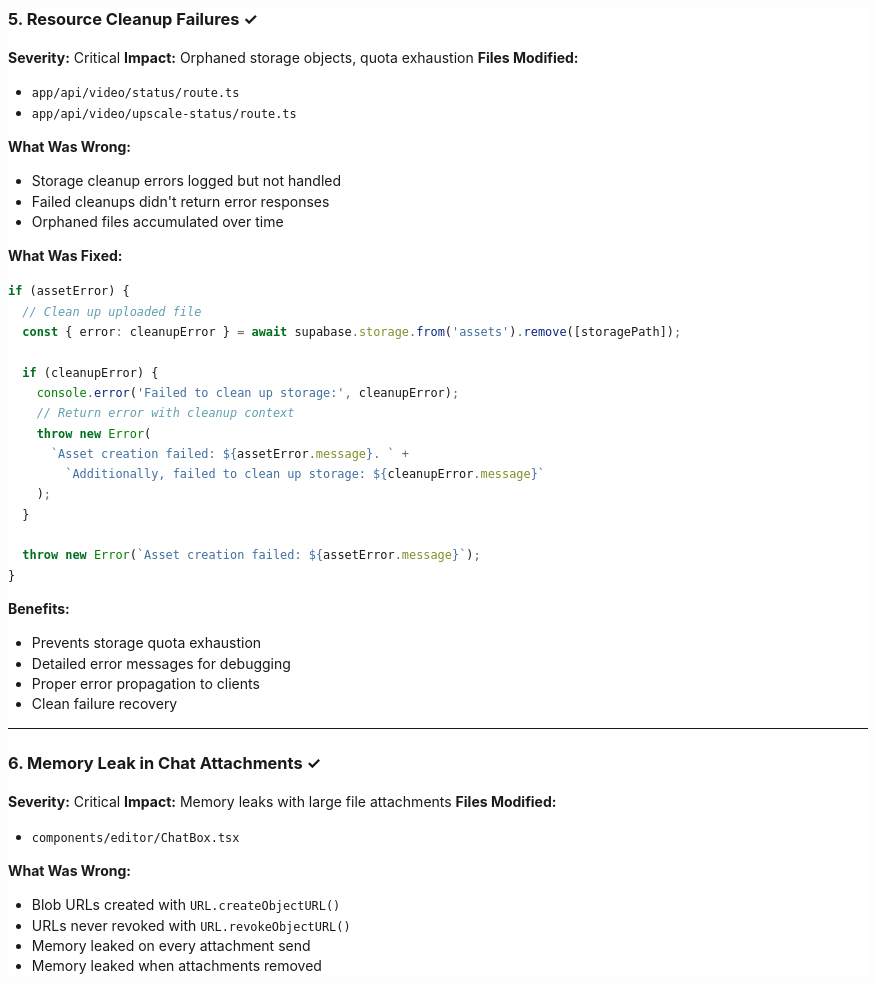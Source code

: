 
### 5. Resource Cleanup Failures ✓

**Severity:** Critical
**Impact:** Orphaned storage objects, quota exhaustion
**Files Modified:**

- `app/api/video/status/route.ts`
- `app/api/video/upscale-status/route.ts`

**What Was Wrong:**

- Storage cleanup errors logged but not handled
- Failed cleanups didn't return error responses
- Orphaned files accumulated over time

**What Was Fixed:**

```typescript
if (assetError) {
  // Clean up uploaded file
  const { error: cleanupError } = await supabase.storage.from('assets').remove([storagePath]);

  if (cleanupError) {
    console.error('Failed to clean up storage:', cleanupError);
    // Return error with cleanup context
    throw new Error(
      `Asset creation failed: ${assetError.message}. ` +
        `Additionally, failed to clean up storage: ${cleanupError.message}`
    );
  }

  throw new Error(`Asset creation failed: ${assetError.message}`);
}
```

**Benefits:**

- Prevents storage quota exhaustion
- Detailed error messages for debugging
- Proper error propagation to clients
- Clean failure recovery

---

### 6. Memory Leak in Chat Attachments ✓

**Severity:** Critical
**Impact:** Memory leaks with large file attachments
**Files Modified:**

- `components/editor/ChatBox.tsx`

**What Was Wrong:**

- Blob URLs created with `URL.createObjectURL()`
- URLs never revoked with `URL.revokeObjectURL()`
- Memory leaked on every attachment send
- Memory leaked when attachments removed
